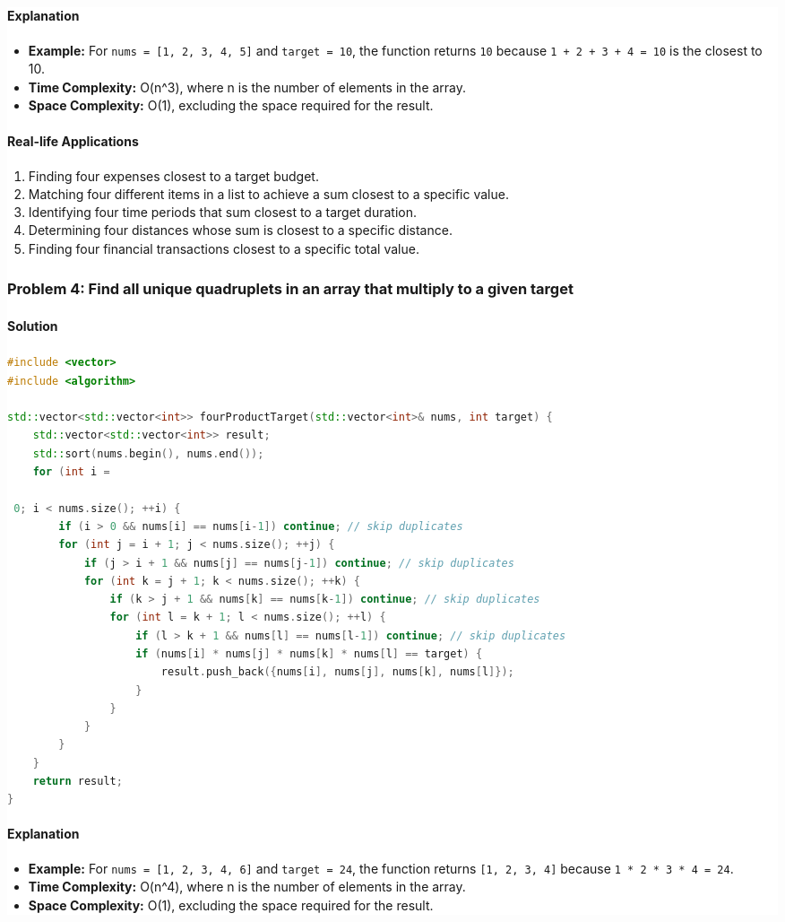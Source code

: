 #### Explanation
- **Example:** For `nums = [1, 2, 3, 4, 5]` and `target = 10`, the function returns `10` because `1 + 2 + 3 + 4 = 10` is the closest to 10.
- **Time Complexity:** O(n^3), where n is the number of elements in the array.
- **Space Complexity:** O(1), excluding the space required for the result.

#### Real-life Applications
1. Finding four expenses closest to a target budget.
2. Matching four different items in a list to achieve a sum closest to a specific value.
3. Identifying four time periods that sum closest to a target duration.
4. Determining four distances whose sum is closest to a specific distance.
5. Finding four financial transactions closest to a specific total value.

### Problem 4: Find all unique quadruplets in an array that multiply to a given target

#### Solution
```cpp
#include <vector>
#include <algorithm>

std::vector<std::vector<int>> fourProductTarget(std::vector<int>& nums, int target) {
    std::vector<std::vector<int>> result;
    std::sort(nums.begin(), nums.end());
    for (int i =

 0; i < nums.size(); ++i) {
        if (i > 0 && nums[i] == nums[i-1]) continue; // skip duplicates
        for (int j = i + 1; j < nums.size(); ++j) {
            if (j > i + 1 && nums[j] == nums[j-1]) continue; // skip duplicates
            for (int k = j + 1; k < nums.size(); ++k) {
                if (k > j + 1 && nums[k] == nums[k-1]) continue; // skip duplicates
                for (int l = k + 1; l < nums.size(); ++l) {
                    if (l > k + 1 && nums[l] == nums[l-1]) continue; // skip duplicates
                    if (nums[i] * nums[j] * nums[k] * nums[l] == target) {
                        result.push_back({nums[i], nums[j], nums[k], nums[l]});
                    }
                }
            }
        }
    }
    return result;
}
```

#### Explanation
- **Example:** For `nums = [1, 2, 3, 4, 6]` and `target = 24`, the function returns `[1, 2, 3, 4]` because `1 * 2 * 3 * 4 = 24`.
- **Time Complexity:** O(n^4), where n is the number of elements in the array.
- **Space Complexity:** O(1), excluding the space required for the result.
